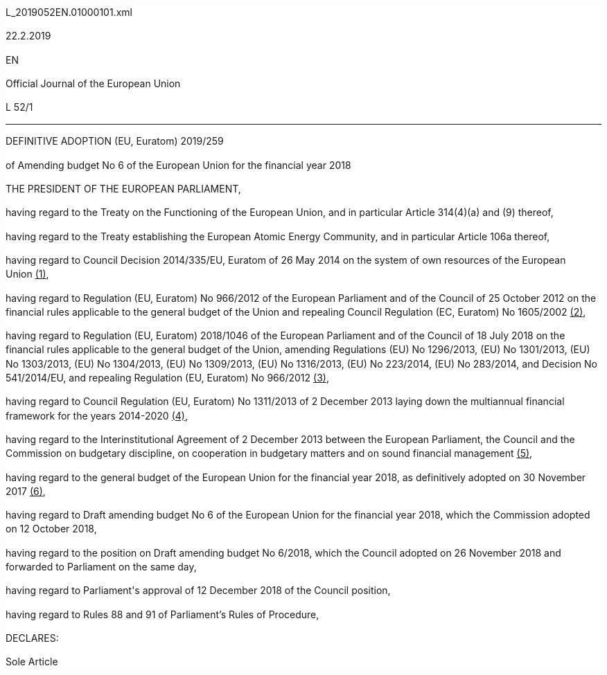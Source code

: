   L\_2019052EN.01000101.xml

  

22.2.2019   

EN

Official Journal of the European Union

L 52/1

* * *

DEFINITIVE ADOPTION (EU, Euratom) 2019/259

of Amending budget No 6 of the European Union for the financial year 2018

THE PRESIDENT OF THE EUROPEAN PARLIAMENT,

having regard to the Treaty on the Functioning of the European Union, and in particular Article 314(4)(a) and (9) thereof,

having regard to the Treaty establishing the European Atomic Energy Community, and in particular Article 106a thereof,

having regard to Council Decision 2014/335/EU, Euratom of 26 May 2014 on the system of own resources of the European Union [(1)](#ntr1-L_2019052EN.01000101-E0001),

having regard to Regulation (EU, Euratom) No 966/2012 of the European Parliament and of the Council of 25 October 2012 on the financial rules applicable to the general budget of the Union and repealing Council Regulation (EC, Euratom) No 1605/2002 [(2)](#ntr2-L_2019052EN.01000101-E0002),

having regard to Regulation (EU, Euratom) 2018/1046 of the European Parliament and of the Council of 18 July 2018 on the financial rules applicable to the general budget of the Union, amending Regulations (EU) No 1296/2013, (EU) No 1301/2013, (EU) No 1303/2013, (EU) No 1304/2013, (EU) No 1309/2013, (EU) No 1316/2013, (EU) No 223/2014, (EU) No 283/2014, and Decision No 541/2014/EU, and repealing Regulation (EU, Euratom) No 966/2012 [(3)](#ntr3-L_2019052EN.01000101-E0003),

having regard to Council Regulation (EU, Euratom) No 1311/2013 of 2 December 2013 laying down the multiannual financial framework for the years 2014-2020 [(4)](#ntr4-L_2019052EN.01000101-E0004),

having regard to the Interinstitutional Agreement of 2 December 2013 between the European Parliament, the Council and the Commission on budgetary discipline, on cooperation in budgetary matters and on sound financial management [(5)](#ntr5-L_2019052EN.01000101-E0005),

having regard to the general budget of the European Union for the financial year 2018, as definitively adopted on 30 November 2017 [(6)](#ntr6-L_2019052EN.01000101-E0006),

having regard to Draft amending budget No 6 of the European Union for the financial year 2018, which the Commission adopted on 12 October 2018,

having regard to the position on Draft amending budget No 6/2018, which the Council adopted on 26 November 2018 and forwarded to Parliament on the same day,

having regard to Parliament's approval of 12 December 2018 of the Council position,

having regard to Rules 88 and 91 of Parliament’s Rules of Procedure,

DECLARES:

Sole Article
